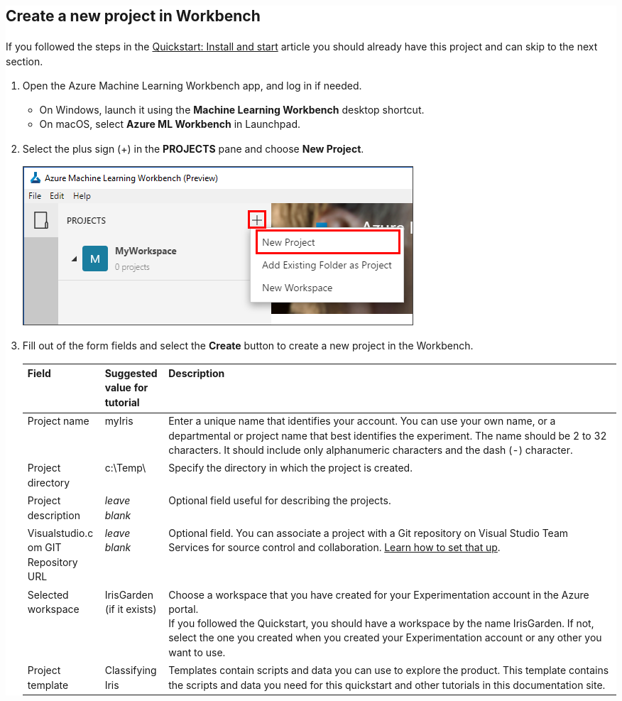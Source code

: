 ## Create a new project in Workbench

If you followed the steps in the [Quickstart: Install and start](../service/quickstart-installation.md) article you should already have this project and can skip to the next section.

1. Open the Azure Machine Learning Workbench app, and log in if needed. 
   
   + On Windows, launch it using the **Machine Learning Workbench** desktop shortcut. 
   + On macOS, select **Azure ML Workbench** in Launchpad.

1. Select the plus sign (+) in the **PROJECTS** pane and choose **New Project**.  

   ![New workspace](./media/tutorial-classifying-iris/new_ws.png)

1. Fill out of the form fields and select the **Create** button to create a new project in the Workbench.

   Field|Suggested value for tutorial|Description
   ---|---|---
   Project name | myIris |Enter a unique name that identifies your account. You can use your own name, or a departmental or project name that best identifies the experiment. The name should be 2 to 32 characters. It should include only alphanumeric characters and the dash (-) character. 
   Project directory | c:\Temp\ | Specify the directory in which the project is created.
   Project description | _leave blank_ | Optional field useful for describing the projects.
   Visualstudio.com GIT Repository URL |_leave blank_ | Optional field. You can associate a project with a Git repository on Visual Studio Team Services for source control and collaboration. [Learn how to set that up](https://docs.microsoft.com/azure/machine-learning/desktop-workbench/using-git-ml-project#step-3-set-up-a-machine-learning-project-and-git-repo). 
   Selected workspace | IrisGarden (if it exists) | Choose a workspace that you have created for your Experimentation account in the Azure portal. <br/>If you followed the Quickstart, you should have a workspace by the name IrisGarden. If not, select the one you created when you created your Experimentation account or any other you want to use.
   Project template | Classifying Iris | Templates contain scripts and data you can use to explore the product. This template contains the scripts and data you need for this quickstart and other tutorials in this documentation site. 
